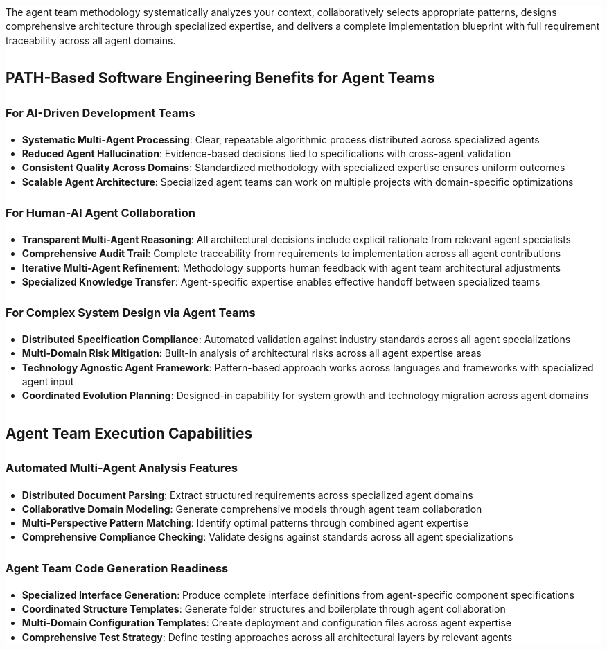 The agent team methodology systematically analyzes your context, collaboratively selects appropriate patterns, designs comprehensive architecture through specialized expertise, and delivers a complete implementation blueprint with full requirement traceability across all agent domains.

## PATH-Based Software Engineering Benefits for Agent Teams

### For AI-Driven Development Teams
- **Systematic Multi-Agent Processing**: Clear, repeatable algorithmic process distributed across specialized agents
- **Reduced Agent Hallucination**: Evidence-based decisions tied to specifications with cross-agent validation
- **Consistent Quality Across Domains**: Standardized methodology with specialized expertise ensures uniform outcomes
- **Scalable Agent Architecture**: Specialized agent teams can work on multiple projects with domain-specific optimizations

### For Human-AI Agent Collaboration
- **Transparent Multi-Agent Reasoning**: All architectural decisions include explicit rationale from relevant agent specialists
- **Comprehensive Audit Trail**: Complete traceability from requirements to implementation across all agent contributions
- **Iterative Multi-Agent Refinement**: Methodology supports human feedback with agent team architectural adjustments
- **Specialized Knowledge Transfer**: Agent-specific expertise enables effective handoff between specialized teams

### For Complex System Design via Agent Teams
- **Distributed Specification Compliance**: Automated validation against industry standards across all agent specializations
- **Multi-Domain Risk Mitigation**: Built-in analysis of architectural risks across all agent expertise areas
- **Technology Agnostic Agent Framework**: Pattern-based approach works across languages and frameworks with specialized agent input
- **Coordinated Evolution Planning**: Designed-in capability for system growth and technology migration across agent domains

## Agent Team Execution Capabilities

### Automated Multi-Agent Analysis Features
- **Distributed Document Parsing**: Extract structured requirements across specialized agent domains
- **Collaborative Domain Modeling**: Generate comprehensive models through agent team collaboration
- **Multi-Perspective Pattern Matching**: Identify optimal patterns through combined agent expertise
- **Comprehensive Compliance Checking**: Validate designs against standards across all agent specializations

### Agent Team Code Generation Readiness
- **Specialized Interface Generation**: Produce complete interface definitions from agent-specific component specifications
- **Coordinated Structure Templates**: Generate folder structures and boilerplate through agent collaboration
- **Multi-Domain Configuration Templates**: Create deployment and configuration files across agent expertise
- **Comprehensive Test Strategy**: Define testing approaches across all architectural layers by relevant agents
